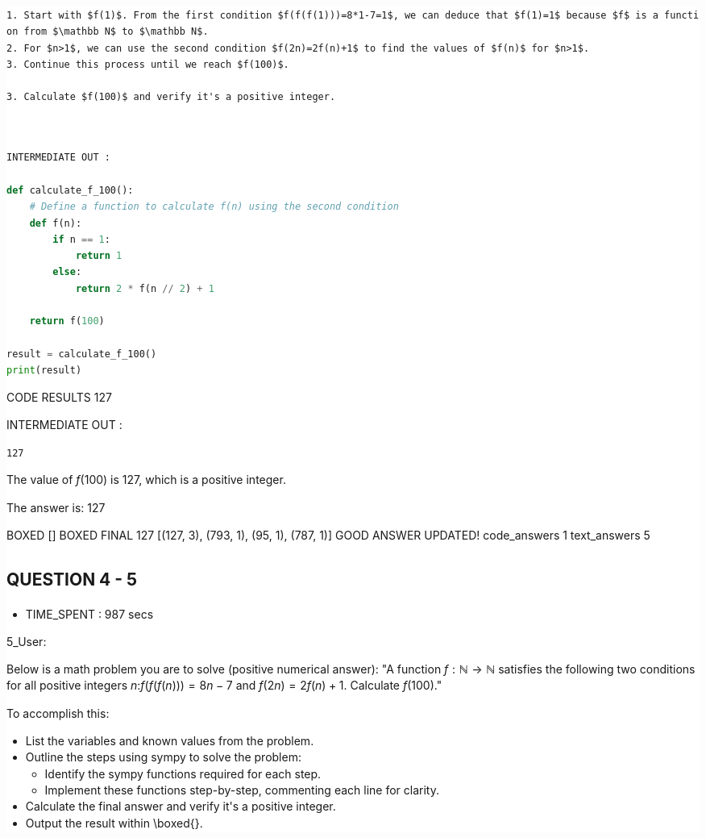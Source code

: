     1. Start with $f(1)$. From the first condition $f(f(f(1)))=8*1-7=1$, we can deduce that $f(1)=1$ because $f$ is a function from $\mathbb N$ to $\mathbb N$.
    2. For $n>1$, we can use the second condition $f(2n)=2f(n)+1$ to find the values of $f(n)$ for $n>1$.
    3. Continue this process until we reach $f(100)$.
    
    3. Calculate $f(100)$ and verify it's a positive integer.
    
```python


INTERMEDIATE OUT :

def calculate_f_100():
    # Define a function to calculate f(n) using the second condition
    def f(n):
        if n == 1:
            return 1
        else:
            return 2 * f(n // 2) + 1

    return f(100)

result = calculate_f_100()
print(result)
```

CODE RESULTS 127

INTERMEDIATE OUT :
```output
127
```

The value of $f(100)$ is $127$, which is a positive integer.

The answer is: $127$

BOXED []
BOXED FINAL 127
[(127, 3), (793, 1), (95, 1), (787, 1)]
GOOD ANSWER UPDATED!
code_answers 1 text_answers 5



## QUESTION 4 - 5 
- TIME_SPENT : 987 secs

5_User:

Below is a math problem you are to solve (positive numerical answer):
"A function $f: \mathbb N \to \mathbb N$ satisfies the following two conditions for all positive integers $n$:$f(f(f(n)))=8n-7$ and $f(2n)=2f(n)+1$. Calculate $f(100)$."

To accomplish this:
- List the variables and known values from the problem.
- Outline the steps using sympy to solve the problem:
  * Identify the sympy functions required for each step.
  * Implement these functions step-by-step, commenting each line for clarity.
- Calculate the final answer and verify it's a positive integer.
- Output the result within \boxed{}.
